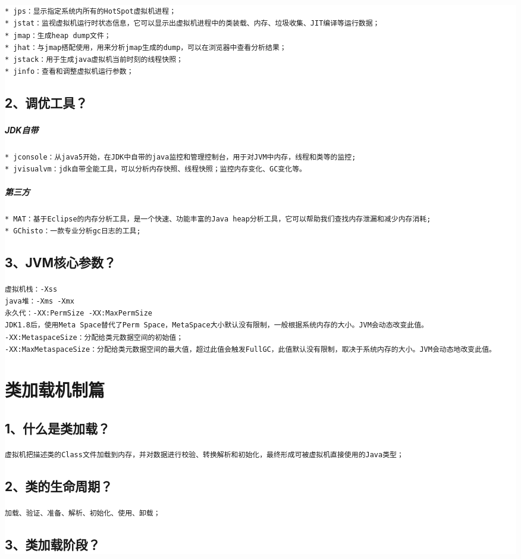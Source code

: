 ```
* jps：显示指定系统内所有的HotSpot虚拟机进程；
* jstat：监视虚拟机运行时状态信息，它可以显示出虚拟机进程中的类装载、内存、垃圾收集、JIT编译等运行数据；
* jmap：生成heap dump文件；
* jhat：与jmap搭配使用，用来分析jmap生成的dump，可以在浏览器中查看分析结果；
* jstack：用于生成java虚拟机当前时刻的线程快照；
* jinfo：查看和调整虚拟机运行参数；
```

## 2、调优工具？

##### JDK自带

```
* jconsole：从java5开始，在JDK中自带的java监控和管理控制台，用于对JVM中内存，线程和类等的监控;
* jvisualvm：jdk自带全能工具，可以分析内存快照、线程快照；监控内存变化、GC变化等。
```

##### 第三方

```
* MAT：基于Eclipse的内存分析工具，是一个快速、功能丰富的Java heap分析工具，它可以帮助我们查找内存泄漏和减少内存消耗;
* GChisto：一款专业分析gc日志的工具;
```

## 3、JVM核心参数？

```
虚拟机栈：-Xss
java堆：-Xms -Xmx
永久代：-XX:PermSize -XX:MaxPermSize
JDK1.8后，使用Meta Space替代了Perm Space，MetaSpace大小默认没有限制，一般根据系统内存的大小。JVM会动态改变此值。
-XX:MetaspaceSize：分配给类元数据空间的初始值；
-XX:MaxMetaspaceSize：分配给类元数据空间的最大值，超过此值会触发FullGC，此值默认没有限制，取决于系统内存的大小。JVM会动态地改变此值。

```

# 类加载机制篇

## 1、什么是类加载？

````
虚拟机把描述类的Class文件加载到内存，并对数据进行校验、转换解析和初始化，最终形成可被虚拟机直接使用的Java类型；
````

## 2、类的生命周期？

```
加载、验证、准备、解析、初始化、使用、卸载；
```

## 3、类加载阶段？

